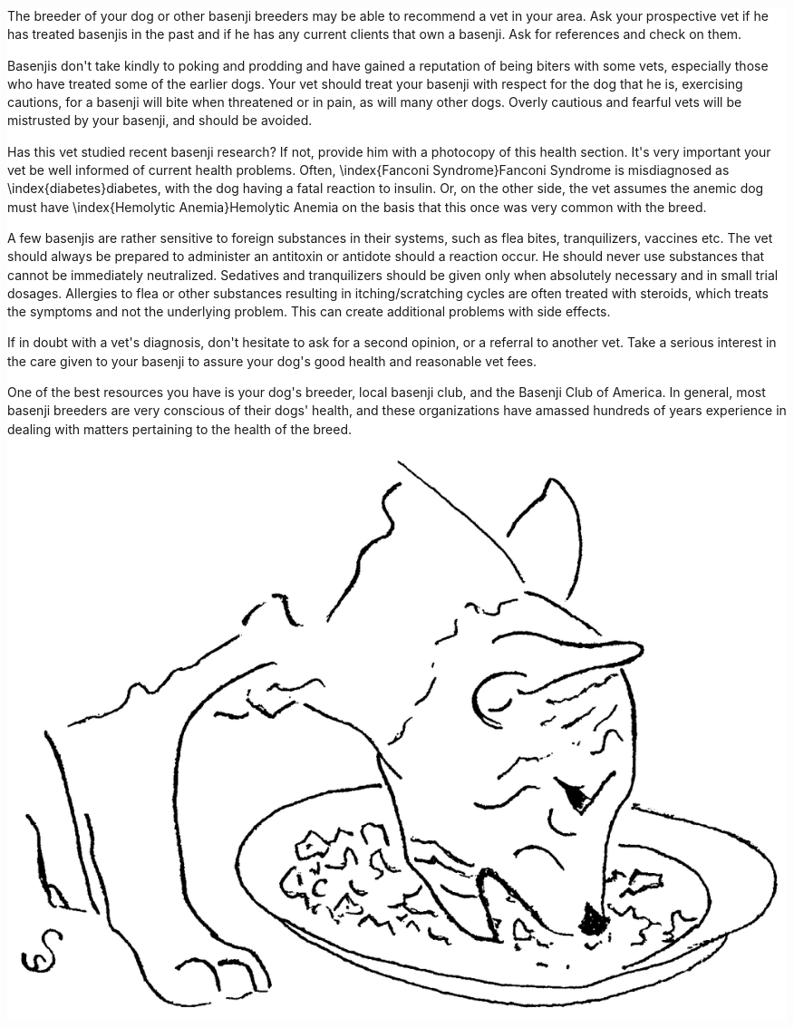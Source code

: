 The breeder of your dog or other basenji breeders may be able to recommend a vet in your area. Ask your prospective vet if he has treated basenjis in the past and if he has any current clients that own a basenji.  Ask for references and check on them.

Basenjis don't take kindly to poking and prodding and have gained a reputation of being biters with some vets, especially those who have treated some of the earlier dogs.  Your vet should treat your basenji with respect for the dog that he is, exercising cautions, for a basenji will bite when threatened or in pain, as will many other dogs. Overly cautious and fearful vets will be mistrusted by your basenji, and should be avoided.

Has this vet studied recent basenji research?  If not, provide him with a photocopy of this health section.  It's very important your vet be well informed of current health problems. Often, \index{Fanconi Syndrome}Fanconi Syndrome is misdiagnosed as \index{diabetes}diabetes, with the dog having a fatal reaction to insulin.  Or, on the other side, the vet assumes the anemic dog must have \index{Hemolytic Anemia}Hemolytic Anemia on the basis that this once was very common with the breed.

A few basenjis are rather sensitive to foreign substances in their systems, such as flea bites, tranquilizers, vaccines etc.  The vet should always be prepared to administer an antitoxin or antidote should a reaction occur.  He should never use substances that cannot be immediately neutralized. Sedatives and tranquilizers should be given only when absolutely necessary and in small trial dosages. Allergies to flea or other substances resulting in itching/scratching cycles are often treated with steroids, which treats the symptoms and not the underlying problem.  This can create additional problems with side effects.

If in doubt with a vet's diagnosis, don't hesitate to ask for a second opinion, or a referral to another vet.  Take a serious interest in the care given to your basenji to assure your dog's good health and reasonable vet fees.

One of the best resources you have is your dog's breeder, local basenji club, and the Basenji Club of America.  In general, most basenji breeders are very conscious of their dogs' health, and these organizations have amassed hundreds of years experience in dealing with matters pertaining to the health of the breed.


![](images/basenji-eating.png)

